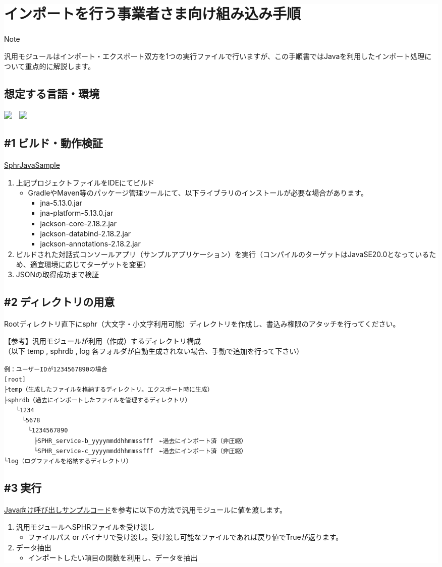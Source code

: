 # インポートを行う事業者さま向け組み込み手順
> [!NOTE]
> 汎用モジュールはインポート・エクスポート双方を1つの実行ファイルで行いますが、この手順書ではJavaを利用したインポート処理について重点的に解説します。

## 想定する言語・環境
<img src="https://img.shields.io/badge/Java SE-8.0以上-000.svg?style=for-the-badge">　<img src="https://img.shields.io/badge/Windows-10以上-000.svg?style=for-the-badge">

## #1 ビルド・動作検証

<a href="https://github.com/mgfactoryinc/SphrLibrary/tree/master/References/Java/SphrJavaSample">SphrJavaSample</a><br>
1. 上記プロジェクトファイルをIDEにてビルド
   - GradleやMaven等のパッケージ管理ツールにて、以下ライブラリのインストールが必要な場合があります。
		- jna-5.13.0.jar
		- jna-platform-5.13.0.jar
		- jackson-core-2.18.2.jar
		- jackson-databind-2.18.2.jar
		- jackson-annotations-2.18.2.jar
2. ビルドされた対話式コンソールアプリ（サンプルアプリケーション）を実行（コンパイルのターゲットはJavaSE20.0となっているため、適宜環境に応じてターゲットを変更）
3. JSONの取得成功まで検証

## #2 ディレクトリの用意
Rootディレクトリ直下にsphr（大文字・小文字利用可能）ディレクトリを作成し、書込み権限のアタッチを行ってください。

【参考】汎用モジュールが利用（作成）するディレクトリ構成<br>
（以下 temp , sphrdb , log 各フォルダが自動生成されない場合、手動で追加を行って下さい）
```
例：ユーザーIDが1234567890の場合
[root]
├temp（生成したファイルを格納するディレクトリ。エクスポート時に生成）
├sphrdb（過去にインポートしたファイルを管理するディレクトリ）
　　└1234
　　　└5678
　　　　└1234567890
　　　　　├SPHR_service-b_yyyymmddhhmmssfff　←過去にインポート済（非圧縮）
　　　　　└SPHR_service-c_yyyymmddhhmmssfff　←過去にインポート済（非圧縮）
└log（ログファイルを格納するディレクトリ）
```


## #3 実行
<a href="https://github.com/mgfactoryinc/SphrLibrary/blob/master/References/Java/SphrJavaSample/src/SampleNAOT.java">Java向け呼び出しサンプルコード</a>を参考に以下の方法で汎用モジュールに値を渡します。<br>


1. 汎用モジュールへSPHRファイルを受け渡し
   - ファイルパス or バイナリで受け渡し。受け渡し可能なファイルであれば戻り値でTrueが返ります。
2. データ抽出
   - インポートしたい項目の関数を利用し、データを抽出

